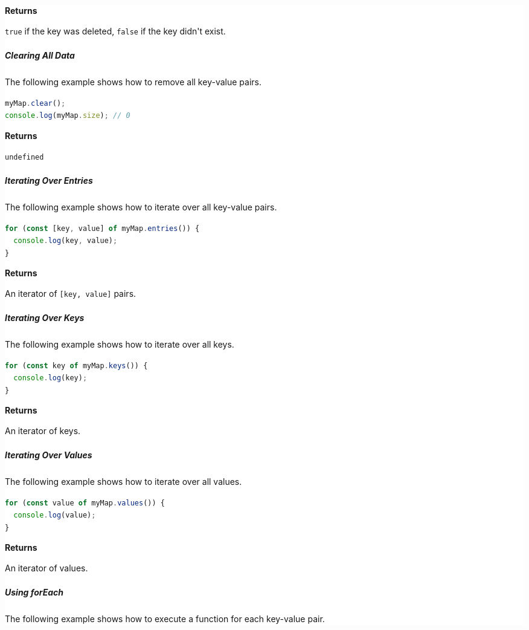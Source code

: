 **Returns**

`true` if the key was deleted, `false` if the key didn't exist.

##### Clearing All Data

The following example shows how to remove all key-value pairs.

```typescript
myMap.clear();
console.log(myMap.size); // 0
```

**Returns**

`undefined`

##### Iterating Over Entries

The following example shows how to iterate over all key-value pairs.

```typescript
for (const [key, value] of myMap.entries()) {
  console.log(key, value);
}
```

**Returns**

An iterator of `[key, value]` pairs.

##### Iterating Over Keys

The following example shows how to iterate over all keys.

```typescript
for (const key of myMap.keys()) {
  console.log(key);
}
```

**Returns**

An iterator of keys.

##### Iterating Over Values

The following example shows how to iterate over all values.

```typescript
for (const value of myMap.values()) {
  console.log(value);
}
```

**Returns**

An iterator of values.

##### Using forEach

The following example shows how to execute a function for each key-value pair.

